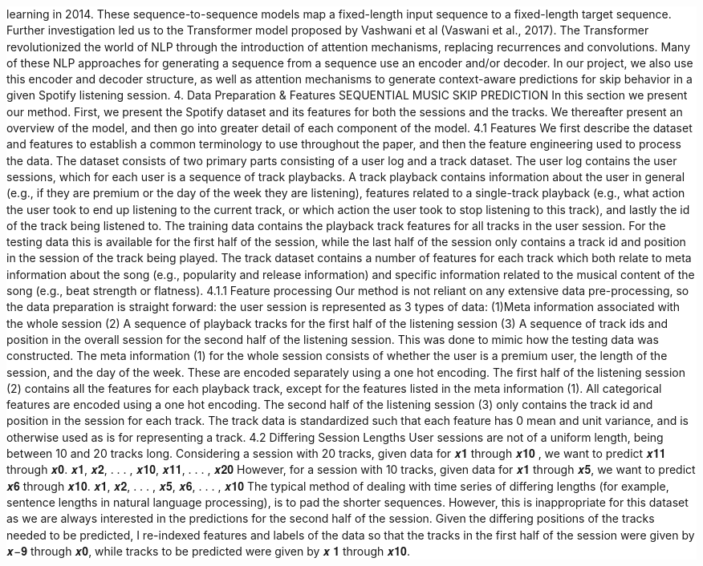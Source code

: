learning in 2014. These sequence-to-sequence models map a fixed-length input
sequence to a fixed-length target sequence. Further investigation led us to the
Transformer model proposed by Vashwani et al (Vaswani et al., 2017). The
Transformer revolutionized the world of NLP through the introduction of
attention mechanisms, replacing recurrences and convolutions. Many of these
NLP approaches for generating a sequence from a sequence use an encoder
and/or decoder. In our project, we also use this encoder and decoder structure,
as well as attention mechanisms to generate context-aware predictions for skip
behavior in a given Spotify listening session.
4. Data Preparation & Features
SEQUENTIAL MUSIC SKIP PREDICTION
In this section we present our method. First, we present the Spotify dataset and
its features for both the sessions and the tracks. We thereafter present an overview
of the model, and then go into greater detail of each component of the model.
4.1 Features
We first describe the dataset and features to establish a common terminology to
use throughout the paper, and then the feature engineering used to process the
data. The dataset consists of two primary parts consisting of a user log and a
track dataset. The user log contains the user sessions, which for each user is a
sequence of track playbacks. A track playback contains information about the
user in general (e.g., if they are premium or the day of the week they are
listening), features related to a single-track playback (e.g., what action the user
took to end up listening to the current track, or which action the user took to stop
listening to this track), and lastly the id of the track being listened to. The training
data contains the playback track features for all tracks in the user session. For
the testing data this is available for the first half of the session, while the last half
of the session only contains a track id and position in the session of the track 
being played. The track dataset contains a number of features for each track
which both relate to meta information about the song (e.g., popularity and
release information) and specific information related to the musical content of
the song (e.g., beat strength or flatness).
4.1.1 Feature processing
Our method is not reliant on any extensive data pre-processing, so the data
preparation is straight forward: the user session is represented as 3 types of data:
(1)Meta information associated with the whole session
(2) A sequence of playback tracks for the first half of the listening session
(3) A sequence of track ids and position in the overall session for the
second half of the listening session. This was done to mimic how the testing
data was constructed.
The meta information (1) for the whole session consists of whether the user is a
premium user, the length of the session, and the day of the week. These are
encoded separately using a one hot encoding. The first half of the listening
session (2) contains all the features for each playback track, except for the
features listed in the meta information (1). All categorical features are encoded 
using a one hot encoding. The second half of the listening session (3) only
contains the track id and position in the session for each track.
The track data is standardized such that each feature has 0 mean and unit
variance, and is otherwise used as is for representing a track.
4.2 Differing Session Lengths
User sessions are not of a uniform length, being between 10 and 20
tracks long. Considering a session with 20 tracks, given data for 𝒙𝟏
through 𝒙𝟏𝟎 , we want to predict 𝒙𝟏𝟏 through
𝒙𝟎. 𝒙𝟏, 𝒙𝟐, . . . , 𝒙𝟏𝟎, 𝒙𝟏𝟏, . . . , 𝒙𝟐𝟎
However, for a session with 10 tracks, given data for 𝒙𝟏 through 𝒙𝟓, we
want to predict 𝒙𝟔 through 𝒙𝟏𝟎.
𝒙𝟏, 𝒙𝟐, . . . , 𝒙𝟓, 𝒙𝟔, . . . , 𝒙𝟏𝟎
The typical method of dealing with time series of differing lengths (for
example, sentence lengths in natural language processing), is to pad the
shorter sequences. However, this is inappropriate for this dataset as we
are always interested in the predictions for the second half of the
session. Given the differing positions of the tracks needed to be
predicted, I re-indexed features and labels of the data so that the tracks
in the first half of the session were given by 𝒙−𝟗 through 𝒙𝟎, while tracks
to be predicted were given by 𝒙 𝟏 through 𝒙𝟏𝟎.